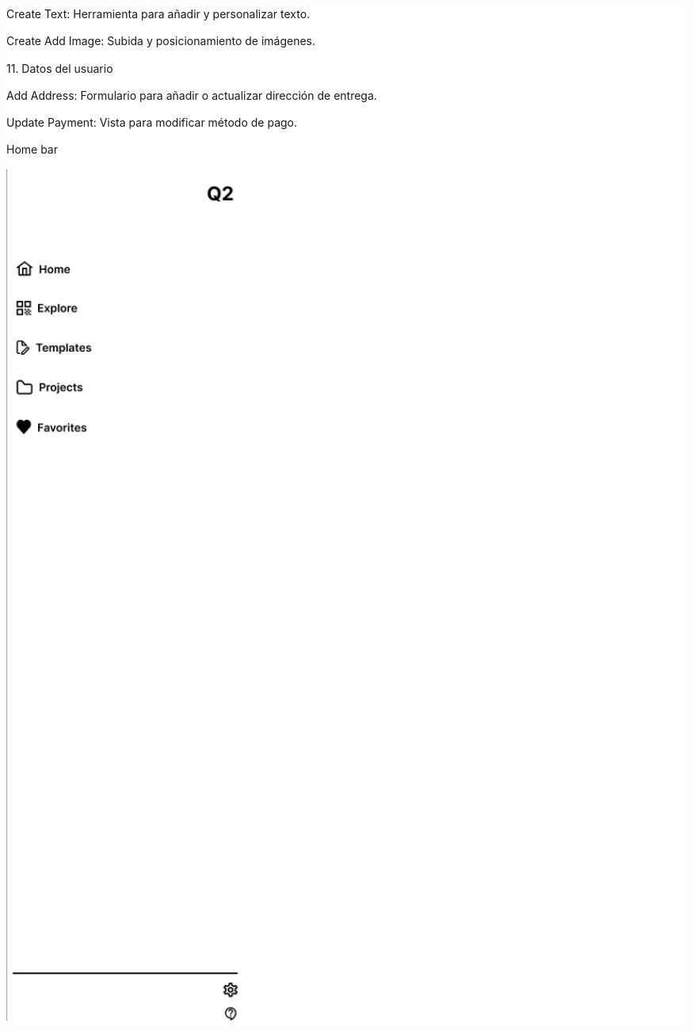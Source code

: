 Create Text: Herramienta para añadir y personalizar texto.

Create Add Image: Subida y posicionamiento de imágenes.

11\. Datos del usuario

Add Address: Formulario para añadir o actualizar dirección de entrega.

Update Payment: Vista para modificar método de pago.

Home bar

<img src="images/media/image10.png" style="width:3.125in;height:11.19792in" />
